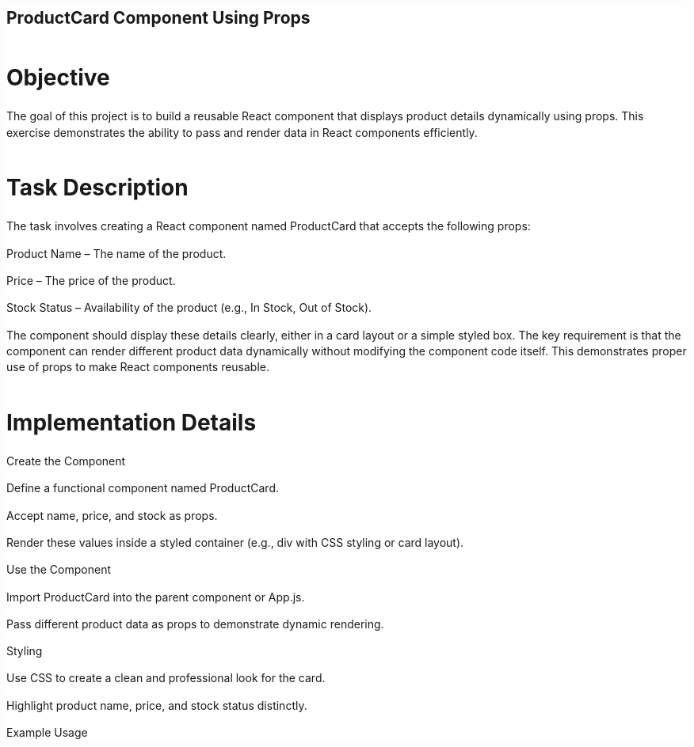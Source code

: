 
## ProductCard Component Using Props
# Objective

The goal of this project is to build a reusable React component that displays product details dynamically using props. This exercise demonstrates the ability to pass and render data in React components efficiently.

# Task Description

The task involves creating a React component named ProductCard that accepts the following props:

Product Name – The name of the product.

Price – The price of the product.

Stock Status – Availability of the product (e.g., In Stock, Out of Stock).

The component should display these details clearly, either in a card layout or a simple styled box. The key requirement is that the component can render different product data dynamically without modifying the component code itself. This demonstrates proper use of props to make React components reusable.

# Implementation Details

Create the Component

Define a functional component named ProductCard.

Accept name, price, and stock as props.

Render these values inside a styled container (e.g., div with CSS styling or card layout).

Use the Component

Import ProductCard into the parent component or App.js.

Pass different product data as props to demonstrate dynamic rendering.

Styling

Use CSS to create a clean and professional look for the card.

Highlight product name, price, and stock status distinctly.

Example Usage
<ProductCard 
  name="Wireless Headphones" 
  price="$99.99" 
  stock="In Stock" 
/>

<ProductCard 
  name="Smartwatch" 
  price="$199.99" 
  stock="Out of Stock" 
/>
